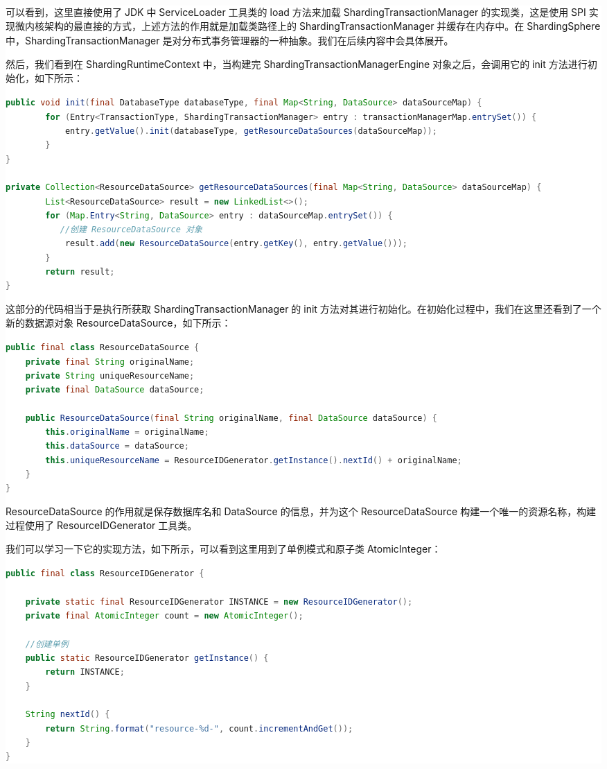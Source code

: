 可以看到，这里直接使用了 JDK 中 ServiceLoader 工具类的 load 方法来加载 ShardingTransactionManager 的实现类，这是使用 SPI 实现微内核架构的最直接的方式，上述方法的作用就是加载类路径上的 ShardingTransactionManager 并缓存在内存中。在 ShardingSphere 中，ShardingTransactionManager 是对分布式事务管理器的一种抽象。我们在后续内容中会具体展开。

然后，我们看到在 ShardingRuntimeContext 中，当构建完 ShardingTransactionManagerEngine 对象之后，会调用它的 init 方法进行初始化，如下所示：

```java
public void init(final DatabaseType databaseType, final Map<String, DataSource> dataSourceMap) {
        for (Entry<TransactionType, ShardingTransactionManager> entry : transactionManagerMap.entrySet()) {
            entry.getValue().init(databaseType, getResourceDataSources(dataSourceMap));
        }
}

private Collection<ResourceDataSource> getResourceDataSources(final Map<String, DataSource> dataSourceMap) {
        List<ResourceDataSource> result = new LinkedList<>();
        for (Map.Entry<String, DataSource> entry : dataSourceMap.entrySet()) {
           //创建 ResourceDataSource 对象
            result.add(new ResourceDataSource(entry.getKey(), entry.getValue()));
        }
        return result;
}
```

这部分的代码相当于是执行所获取 ShardingTransactionManager 的 init 方法对其进行初始化。在初始化过程中，我们在这里还看到了一个新的数据源对象 ResourceDataSource，如下所示：

```java
public final class ResourceDataSource {
    private final String originalName;
    private String uniqueResourceName;
    private final DataSource dataSource;

    public ResourceDataSource(final String originalName, final DataSource dataSource) {
        this.originalName = originalName;
        this.dataSource = dataSource;
        this.uniqueResourceName = ResourceIDGenerator.getInstance().nextId() + originalName;
    }
}
```

ResourceDataSource 的作用就是保存数据库名和 DataSource 的信息，并为这个 ResourceDataSource 构建一个唯一的资源名称，构建过程使用了 ResourceIDGenerator 工具类。

我们可以学习一下它的实现方法，如下所示，可以看到这里用到了单例模式和原子类 AtomicInteger：

```java
public final class ResourceIDGenerator {

    private static final ResourceIDGenerator INSTANCE = new ResourceIDGenerator();
	private final AtomicInteger count = new AtomicInteger();
	
	//创建单例
    public static ResourceIDGenerator getInstance() {
        return INSTANCE;
    }

    String nextId() {
        return String.format("resource-%d-", count.incrementAndGet());
    }
}
```
